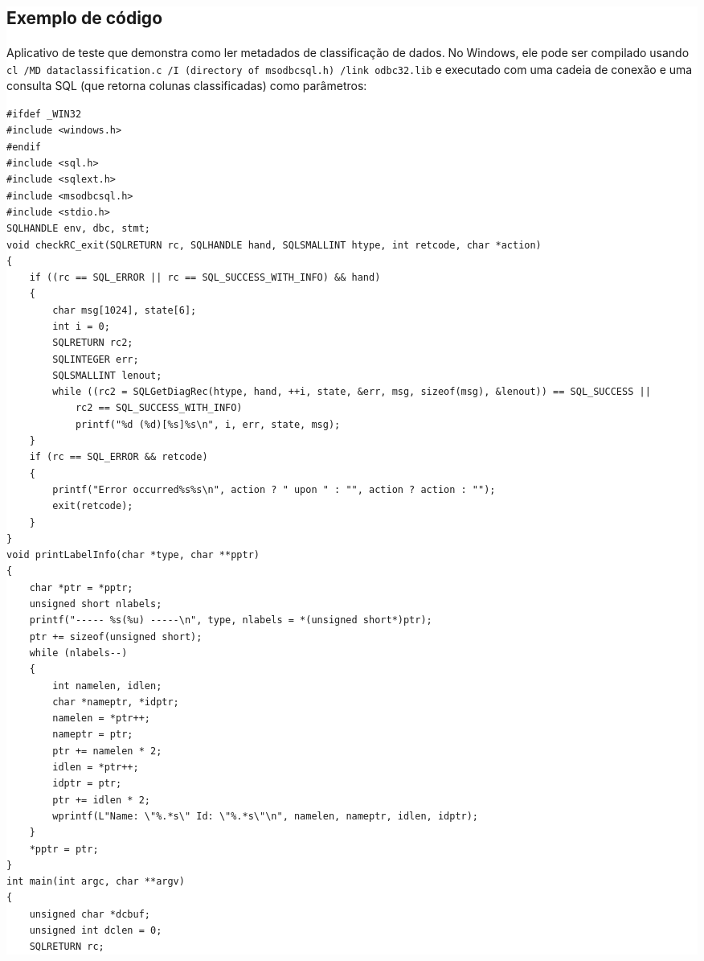 ```
```


## <a name="code-sample"></a>Exemplo de código
Aplicativo de teste que demonstra como ler metadados de classificação de dados. No Windows, ele pode ser compilado usando `cl /MD dataclassification.c /I (directory of msodbcsql.h) /link odbc32.lib` e executado com uma cadeia de conexão e uma consulta SQL (que retorna colunas classificadas) como parâmetros:

```
#ifdef _WIN32
#include <windows.h>
#endif
#include <sql.h>
#include <sqlext.h>
#include <msodbcsql.h>
#include <stdio.h>
SQLHANDLE env, dbc, stmt;
void checkRC_exit(SQLRETURN rc, SQLHANDLE hand, SQLSMALLINT htype, int retcode, char *action)
{
    if ((rc == SQL_ERROR || rc == SQL_SUCCESS_WITH_INFO) && hand)
    {
        char msg[1024], state[6];
        int i = 0;
        SQLRETURN rc2;
        SQLINTEGER err;
        SQLSMALLINT lenout;
        while ((rc2 = SQLGetDiagRec(htype, hand, ++i, state, &err, msg, sizeof(msg), &lenout)) == SQL_SUCCESS ||
            rc2 == SQL_SUCCESS_WITH_INFO)
            printf("%d (%d)[%s]%s\n", i, err, state, msg);
    }
    if (rc == SQL_ERROR && retcode)
    {
        printf("Error occurred%s%s\n", action ? " upon " : "", action ? action : "");
        exit(retcode);
    }
}
void printLabelInfo(char *type, char **pptr)
{
    char *ptr = *pptr;
    unsigned short nlabels;
    printf("----- %s(%u) -----\n", type, nlabels = *(unsigned short*)ptr);
    ptr += sizeof(unsigned short);
    while (nlabels--)
    {
        int namelen, idlen;
        char *nameptr, *idptr;
        namelen = *ptr++;
        nameptr = ptr;
        ptr += namelen * 2;
        idlen = *ptr++;
        idptr = ptr;
        ptr += idlen * 2;
        wprintf(L"Name: \"%.*s\" Id: \"%.*s\"\n", namelen, nameptr, idlen, idptr);
    }
    *pptr = ptr;
}
int main(int argc, char **argv)
{
    unsigned char *dcbuf;
    unsigned int dclen = 0;
    SQLRETURN rc;
```